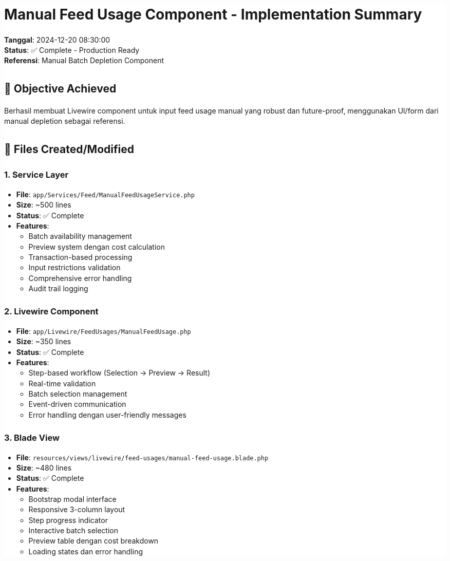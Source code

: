 # Manual Feed Usage Component - Implementation Summary

**Tanggal**: 2024-12-20 08:30:00  
**Status**: ✅ Complete - Production Ready  
**Referensi**: Manual Batch Depletion Component

## 🎯 Objective Achieved

Berhasil membuat Livewire component untuk input feed usage manual yang robust dan future-proof, menggunakan UI/form dari manual depletion sebagai referensi.

## 📁 Files Created/Modified

### 1. Service Layer

-   **File**: `app/Services/Feed/ManualFeedUsageService.php`
-   **Size**: ~500 lines
-   **Status**: ✅ Complete
-   **Features**:
    -   Batch availability management
    -   Preview system dengan cost calculation
    -   Transaction-based processing
    -   Input restrictions validation
    -   Comprehensive error handling
    -   Audit trail logging

### 2. Livewire Component

-   **File**: `app/Livewire/FeedUsages/ManualFeedUsage.php`
-   **Size**: ~350 lines
-   **Status**: ✅ Complete
-   **Features**:
    -   Step-based workflow (Selection → Preview → Result)
    -   Real-time validation
    -   Batch selection management
    -   Event-driven communication
    -   Error handling dengan user-friendly messages

### 3. Blade View

-   **File**: `resources/views/livewire/feed-usages/manual-feed-usage.blade.php`
-   **Size**: ~480 lines
-   **Status**: ✅ Complete
-   **Features**:
    -   Bootstrap modal interface
    -   Responsive 3-column layout
    -   Step progress indicator
    -   Interactive batch selection
    -   Preview table dengan cost breakdown
    -   Loading states dan error handling
